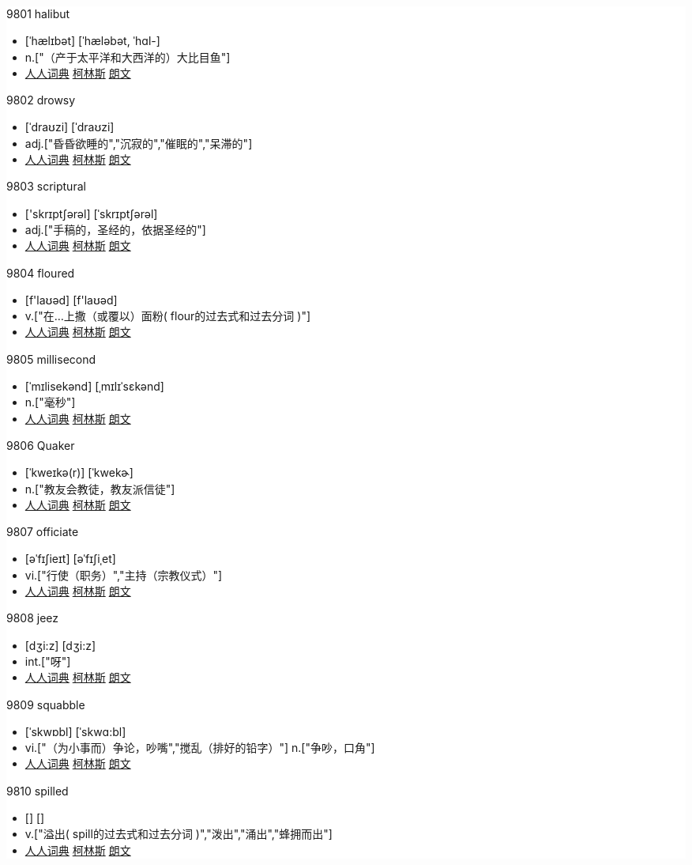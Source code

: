9801 halibut 
- [ˈhælɪbət]  [ˈhæləbət, ˈhɑl-] 
- n.["（产于太平洋和大西洋的）大比目鱼"]   
- [人人词典](https://www.91dict.com/words?w=halibut) [柯林斯](https://www.collinsdictionary.com/zh/dictionary/english/halibut) [朗文](https://www.ldoceonline.com/dictionary/halibut) 

9802 drowsy 
- [ˈdraʊzi]  [ˈdraʊzi] 
- adj.["昏昏欲睡的","沉寂的","催眠的","呆滞的"]   
- [人人词典](https://www.91dict.com/words?w=drowsy) [柯林斯](https://www.collinsdictionary.com/zh/dictionary/english/drowsy) [朗文](https://www.ldoceonline.com/dictionary/drowsy) 

9803 scriptural 
- ['skrɪptʃərəl]  [ˈskrɪptʃərəl] 
- adj.["手稿的，圣经的，依据圣经的"]   
- [人人词典](https://www.91dict.com/words?w=scriptural) [柯林斯](https://www.collinsdictionary.com/zh/dictionary/english/scriptural) [朗文](https://www.ldoceonline.com/dictionary/scriptural) 

9804 floured 
- [f'laʊəd]  [f'laʊəd] 
- v.["在…上撒（或覆以）面粉( flour的过去式和过去分词 )"]   
- [人人词典](https://www.91dict.com/words?w=floured) [柯林斯](https://www.collinsdictionary.com/zh/dictionary/english/floured) [朗文](https://www.ldoceonline.com/dictionary/floured) 

9805 millisecond 
- [ˈmɪlisekənd]  [ˌmɪlɪˈsɛkənd] 
- n.["毫秒"]   
- [人人词典](https://www.91dict.com/words?w=millisecond) [柯林斯](https://www.collinsdictionary.com/zh/dictionary/english/millisecond) [朗文](https://www.ldoceonline.com/dictionary/millisecond) 

9806 Quaker 
- [ˈkweɪkə(r)]  [ˈkwekɚ] 
- n.["教友会教徒，教友派信徒"]   
- [人人词典](https://www.91dict.com/words?w=Quaker) [柯林斯](https://www.collinsdictionary.com/zh/dictionary/english/Quaker) [朗文](https://www.ldoceonline.com/dictionary/Quaker) 

9807 officiate 
- [əˈfɪʃieɪt]  [əˈfɪʃiˌet] 
- vi.["行使（职务）","主持（宗教仪式）"]   
- [人人词典](https://www.91dict.com/words?w=officiate) [柯林斯](https://www.collinsdictionary.com/zh/dictionary/english/officiate) [朗文](https://www.ldoceonline.com/dictionary/officiate) 

9808 jeez 
- [dʒi:z]  [dʒi:z] 
- int.["呀"]   
- [人人词典](https://www.91dict.com/words?w=jeez) [柯林斯](https://www.collinsdictionary.com/zh/dictionary/english/jeez) [朗文](https://www.ldoceonline.com/dictionary/jeez) 

9809 squabble 
- [ˈskwɒbl]  [ˈskwɑ:bl] 
- vi.["（为小事而）争论，吵嘴","搅乱（排好的铅字）"]  n.["争吵，口角"]   
- [人人词典](https://www.91dict.com/words?w=squabble) [柯林斯](https://www.collinsdictionary.com/zh/dictionary/english/squabble) [朗文](https://www.ldoceonline.com/dictionary/squabble) 

9810 spilled 
- []  [] 
- v.["溢出( spill的过去式和过去分词 )","泼出","涌出","蜂拥而出"]   
- [人人词典](https://www.91dict.com/words?w=spilled) [柯林斯](https://www.collinsdictionary.com/zh/dictionary/english/spilled) [朗文](https://www.ldoceonline.com/dictionary/spilled) 
